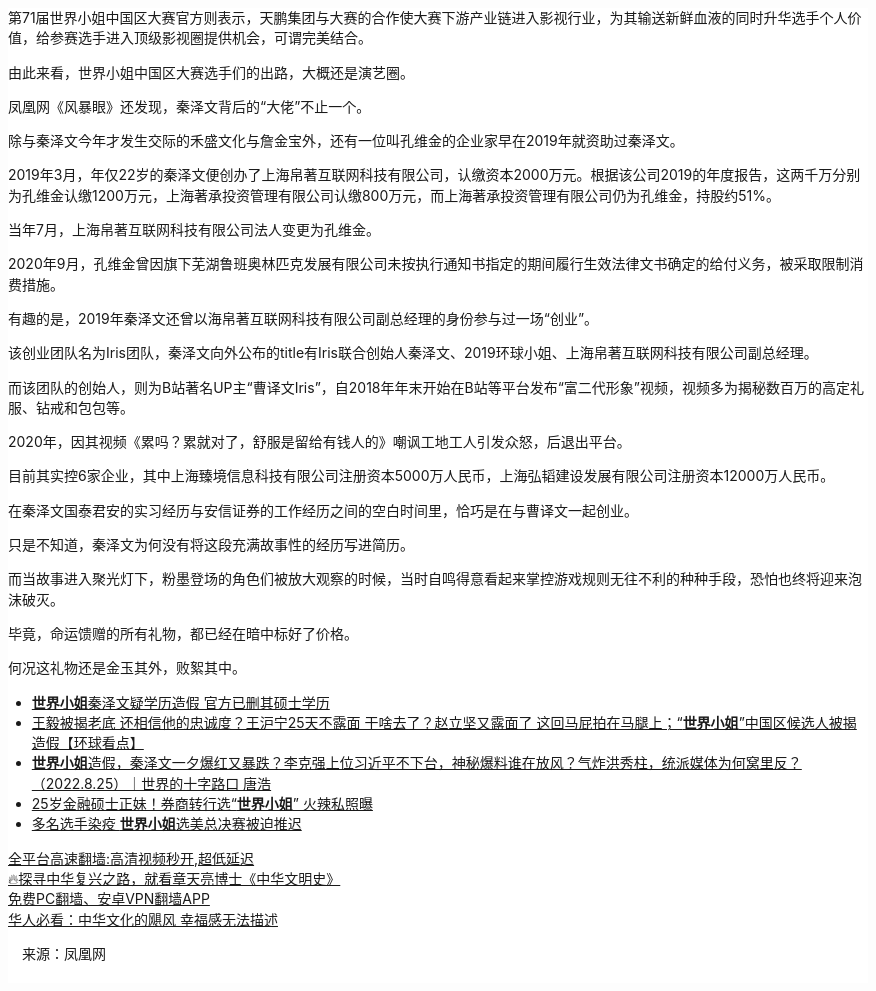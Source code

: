 <p>第71届世界小姐中国区大赛官方则表示，天鹏集团与大赛的合作使大赛下游产业链进入影视行业，为其输送新鲜血液的同时升华选手个人价值，给参赛选手进入顶级影视圈提供机会，可谓完美结合。</p> <p>由此来看，世界小姐中国区大赛选手们的出路，大概还是演艺圈。</p> <p>凤凰网《风暴眼》还发现，秦泽文背后的“大佬”不止一个。</p> <p>除与秦泽文今年才发生交际的禾盛文化与詹金宝外，还有一位叫孔维金的企业家早在2019年就资助过秦泽文。</p> <p>2019年3月，年仅22岁的秦泽文便创办了上海帛著互联网科技有限公司，认缴资本2000万元。根据该公司2019的年度报告，这两千万分别为孔维金认缴1200万元，上海著承投资管理有限公司认缴800万元，而上海著承投资管理有限公司仍为孔维金，持股约51%。</p> <p>当年7月，上海帛著互联网科技有限公司法人变更为孔维金。</p> <p>2020年9月，孔维金曾因旗下芜湖鲁班奥林匹克发展有限公司未按执行通知书指定的期间履行生效法律文书确定的给付义务，被采取限制消费措施。</p> <p>有趣的是，2019年秦泽文还曾以海帛著互联网科技有限公司副总经理的身份参与过一场“创业”。</p> <p>该创业团队名为Iris团队，秦泽文向外公布的title有Iris联合创始人秦泽文、2019环球小姐、上海帛著互联网科技有限公司副总经理。</p> <p>而该团队的创始人，则为B站著名UP主“曹译文Iris”，自2018年年末开始在B站等平台发布“富二代形象”视频，视频多为揭秘数百万的高定礼服、钻戒和包包等。</p> <p>2020年，因其视频《累吗？累就对了，舒服是留给有钱人的》嘲讽工地工人引发众怒，后退出平台。</p> <p>目前其实控6家企业，其中上海臻境信息科技有限公司注册资本5000万人民币，上海弘韬建设发展有限公司注册资本12000万人民币。</p> <p>在秦泽文国泰君安的实习经历与安信证券的工作经历之间的空白时间里，恰巧是在与曹译文一起创业。</p> <p>只是不知道，秦泽文为何没有将这段充满故事性的经历写进简历。</p> <p>而当故事进入聚光灯下，粉墨登场的角色们被放大观察的时候，当时自鸣得意看起来掌控游戏规则无往不利的种种手段，恐怕也终将迎来泡沫破灭。</p> <p>毕竟，命运馈赠的所有礼物，都已经在暗中标好了价格。</p>  <p>何况这礼物还是金玉其外，败絮其中。</p> <div id="taboola-mid-1"></div>  <ul class='op-related-articles' title='相关阅读'> <li><a href='https://www.bannedbook.org/bnews/yule/20220826/1776411.html' target='_blank'><b>世界小姐</b>秦泽文疑学历造假 官方已删其硕士学历</a></li> <li><a href='https://www.bannedbook.org/bnews/bannedvideo/20220826/1776370.html' target='_blank'>王毅被揭老底 还相信他的忠诚度？王沪宁25天不露面 干啥去了？赵立坚又露面了 这回马屁拍在马腿上；“<b>世界小姐</b>”中国区候选人被揭造假【环球看点】</a></li> <li><a href='https://www.bannedbook.org/bnews/bannedvideo/20220825/1776286.html' target='_blank'><b>世界小姐</b>造假，秦泽文一夕爆红又暴跌？李克强上位习近平不下台，神秘爆料谁在放风？气炸洪秀柱，统派媒体为何窝里反？（2022.8.25）｜世界的十字路口 唐浩</a></li> <li><a href='https://www.bannedbook.org/bnews/cnnews/20220823/1775422.html' target='_blank'>25岁金融硕士正妹！券商转行选“<b>世界小姐</b>” 火辣私照曝</a></li> <li><a href='https://www.bannedbook.org/bnews/comments/20211218/1667396.html' target='_blank'>多名选手染疫 <b>世界小姐</b>选美总决赛被迫推迟</a></li> </ul> <p class="texttj"> <a href="https://github.com/bannedbook/fanqiang/wiki/V2ray%E6%9C%BA%E5%9C%BA" target="_blank">全平台高速翻墙:高清视频秒开,超低延迟</a><br/> <a href="https://www.bannedbook.org/bnews/comments/20220808/1768773.html" target="_blank">🔥探寻中华复兴之路，就看章天亮博士《中华文明史》</a><br/> <a href="https://github.com/bannedbook/fanqiang/wiki/%E7%A6%81%E9%97%BB%E7%BD%91%E5%AE%89%E5%8D%93%E7%BF%BB%E5%A2%99%E6%96%B0%E9%97%BBAPP" target="_blank">免费PC翻墙、安卓VPN翻墙APP</a><br/> <a href="https://www.bannedbook.org/bnews/comments/20220220/1694796.html" target="_blank">华人必看：中华文化的飓风 幸福感无法描述</a> </p><p class="src-info">　来源：凤凰网 </p><a name='sharetosocial'></a>  <div style="margin-bottom:5px;padding-bottom:5px;clear:both"> <div id="archive-pix-1" class="banner-ads">  <div id="27602x728x90x621x_ADSLOT1" clicktrack="%%CLICK_URL_ESC%%"></div>   </div> <div id="archive-pix-2" class="banner-ads">  <div id="27556x300x250x621x_ADSLOT1" clicktrack="%%CLICK_URL_ESC%%" style="margin:0 auto;text-align:center"></div>   </div> </div>  <div id="archive-pix-1" class="banner-ads">  <div id="27603x728x90x621x_ADSLOT1" clicktrack="%%CLICK_URL_ESC%%"></div>   </div> </div> 